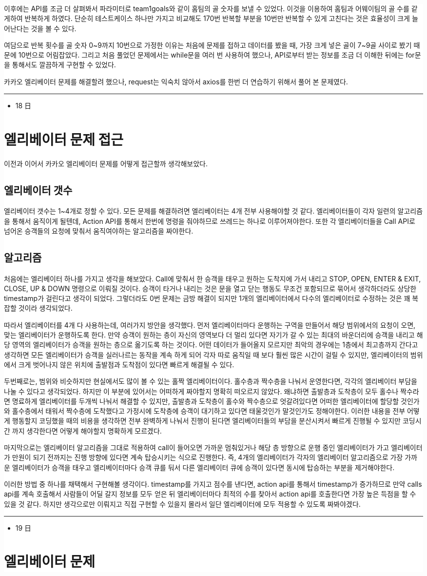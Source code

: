 이후에는 API를 조금 더 살펴봐서 파라미터로 team1goals와 같이 홈팀의 골 숫자를 보낼 수 있었다. 이것을 이용하여 홈팀과 어웨이팀의 골 수를 같게하여 반복하게 하였다. 단순히 테스트케이스 하나만 가지고 비교해도 170번 반복할 부분을 10번만 반복할 수 있게 고친다는 것은 효율성이 크게 늘어난다는 것을 볼 수 있다.

여담으로 반복 횟수를 골 숫자 0~9까지 10번으로 가정한 이유는 처음에 문제를 접하고 데이터를 봤을 때, 가장 크게 넣은 골이 7~9골 사이로 봤기 때문에 10번으로 어림잡았다. 그리고 처음 풀었던 문제에서는 while문을 여러 번 사용하여 했으나, API로부터 받는 정보를 조금 더 이해한 뒤에는 for문을 통해서도 깔끔하게 구현할 수 있었다.

카카오 엘리베이터 문제를 해결할려 했으나, request는 익숙치 않아서 axios를 한번 더 연습하기 위해서 풀어 본 문제였다.

---

- 18 日

# 엘리베이터 문제 접근

이전과 이어서 카카오 엘리베이터 문제를 어떻게 접근할까 생각해보았다.

## 엘리베이터 갯수

엘리베이터 갯수는 1~4개로 정할 수 있다. 모든 문제를 해결하려면 엘리베이터는 4개 전부 사용해야할 것 같다. 엘리베이터들이 각자 일련의 알고리즘을 통해서 움직이게 될텐데, Action API를 통해서 한번에 명령을 줘야하므로 쓰레드는 하나로 이루어져야한다. 또한 각 엘리베이터들을 Call API로 넘어온 승객들의 요청에 맞춰서 움직여야하는 알고리즘을 짜야한다.

## 알고리즘

처음에는 엘리베이터 하나를 가지고 생각을 해보았다. Call에 맞춰서 한 승객을 태우고 원하는 도착지에 가서 내리고 STOP, OPEN, ENTER & EXIT, CLOSE, UP & DOWN 명령으로 이뤄질 것이다. 승객이 타거나 내리는 것은 문을 열고 닫는 행동도 무조건 포함되므로 묶어서 생각하더라도 상당한 timestamp가 걸린다고 생각이 되었다. 그렇더라도 0번 문제는 금방 해결이 되지만 1개의 엘리베이터에서 다수의 엘리베이터로 수정하는 것은 꽤 복잡할 것이라 생각되었다.

따라서 엘리베이터를 4개 다 사용하는데, 여러가지 방안을 생각했다. 먼저 엘리베이터마다 운행하는 구역을 만들어서 해당 범위에서의 요청이 오면, 맞는 엘리베이터가 운행하도록 한다. 만약 승객이 원하는 층이 자신의 영역보다 더 멀리 있다면 자기가 갈 수 있는 최대의 바운더리에 승객을 내리고 해당 영역의 엘리베이터가 승객을 원하는 층으로 옮기도록 하는 것이다. 어떤 데이터가 들어올지 모르지만 최악의 경우에는 1층에서 최고층까지 간다고 생각하면 모든 엘리베이터가 승객을 실러나르는 동작을 계속 하게 되어 각자 따로 움직일 때 보다 훨씬 많은 시간이 걸릴 수 있지만, 엘리베이터의 범위에서 크게 벗어나지 않은 위치에 출발점과 도착점이 있다면 빠르게 해결될 수 있다.

두번째로는, 범위와 비슷하지만 현실에서도 많이 볼 수 있는 홀짝 엘리베이터이다. 홀수층과 짝수층을 나눠서 운영한다면, 각각의 엘리베이터 부담을 나눌 수 있다고 생각되었다. 하지만 이 부분에 있어서는 어떠하게 짜야할지 명확히 떠오르지 않았다. 왜냐하면 출발층과 도착층이 모두 홀수나 짝수라면 명료하게 엘리베이터를 두개씩 나눠서 해결할 수 있지만, 출발층과 도착층이 홀수와 짝수층으로 엇갈려있다면 어떠한 엘리베이터에 할당할 것인가와 홀수층에서 태워서 짝수층에 도착했다고 가정시에 도착층에 승객이 대기하고 있다면 태울것인가 말것인가도 정해야한다. 이러한 내용을 전부 어떻게 행동할지 코딩했을 때의 비용을 생각하면 전부 완벽하게 나눠서 진행이 된다면 엘리베이터들의 부담을 분산시켜서 빠르게 진행될 수 있지만 코딩시간 까지 생각한다면 어떻게 해야할지 명확하게 모르겠다.

마지막으로는 엘리베이터 알고리즘을 그대로 적용하여 call이 들어오면 가까운 멈춰있거나 해당 층 방향으로 운행 중인 엘리베이터가 가고 엘리베이터가 만원이 되기 전까지는 진행 방향에 있다면 계속 탑승시키는 식으로 진행한다. 즉, 4개의 엘리베이터가 각자의 엘리베이터 알고리즘으로 가장 가까운 엘리베이터가 승객을 태우고 엘리베이터마다 승객 큐를 둬서 다른 엘리베이터 큐에 승객이 있다면 동시에 탑승하는 부분을 제거해야한다.

이러한 방법 중 하나를 채택해서 구현해볼 생각이다. timestamp를 가지고 점수를 낸다면, action api를 통해서 timestamp가 증가하므로 만약 calls api를 계속 호출해서 사람들이 어딜 갈지 정보를 모두 얻은 뒤 엘리베이터마다 최적의 수를 찾아서 action api를 호출한다면 가장 높은 득점을 할 수 있을 것 같다. 하지만 생각으로만 이뤄지고 직접 구현할 수 있을지 몰라서 일단 엘리베이터에 모두 적용할 수 있도록 짜봐야겠다.

---

- 19 日

# 엘리베이터 문제
